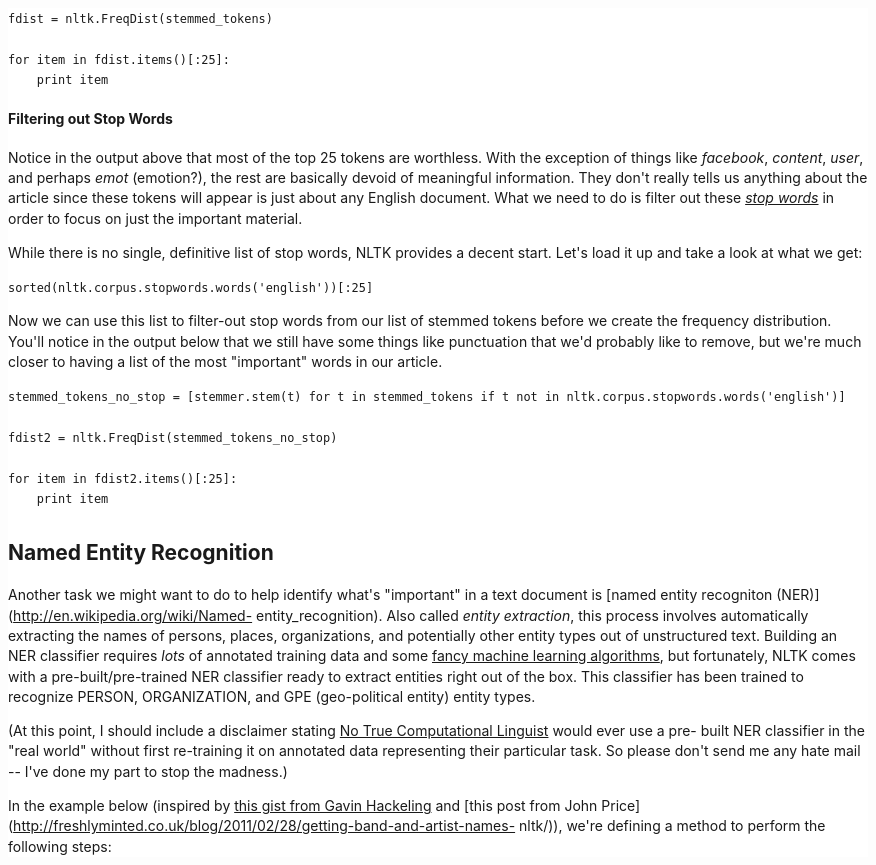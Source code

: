 
    fdist = nltk.FreqDist(stemmed_tokens)
    
    for item in fdist.items()[:25]:
        print item

#### Filtering out Stop Words
Notice in the output above that most of the top 25 tokens are worthless. With
the exception of things like *facebook*, *content*, *user*, and perhaps *emot*
(emotion?), the rest are basically devoid of meaningful information. They don't
really tells us anything about the article since these tokens will appear is
just about any English document. What we need to do is filter out these [*stop
words*](http://en.wikipedia.org/wiki/Stop_words) in order to focus on just the
important material.

While there is no single, definitive list of stop words, NLTK provides a decent
start. Let's load it up and take a look at what we get:


    sorted(nltk.corpus.stopwords.words('english'))[:25]

Now we can use this list to filter-out stop words from our list of stemmed
tokens before we create the frequency distribution. You'll notice in the output
below that we still have some things like punctuation that we'd probably like to
remove, but we're much closer to having a list of the most "important" words in
our article.


    stemmed_tokens_no_stop = [stemmer.stem(t) for t in stemmed_tokens if t not in nltk.corpus.stopwords.words('english')]
    
    fdist2 = nltk.FreqDist(stemmed_tokens_no_stop)
    
    for item in fdist2.items()[:25]:
        print item

## Named Entity Recognition
Another task we might want to do to help identify what's "important" in a text
document is [named entity recogniton (NER)](http://en.wikipedia.org/wiki/Named-
entity_recognition). Also called *entity extraction*, this process involves
automatically extracting the names of persons, places, organizations, and
potentially other entity types out of unstructured text. Building an NER
classifier requires *lots* of annotated training data and some [fancy machine
learning algorithms](http://en.wikipedia.org/wiki/Conditional_random_field), but
fortunately, NLTK comes with a pre-built/pre-trained NER classifier ready to
extract entities right out of the box. This classifier has been trained to
recognize PERSON, ORGANIZATION, and GPE (geo-political entity) entity types.

(At this point, I should include a disclaimer stating [No True Computational
Linguist](http://en.wikipedia.org/wiki/No_true_Scotsman) would ever use a pre-
built NER classifier in the "real world" without first re-training it on
annotated data representing their particular task. So please don't send me any
hate mail -- I've done my part to stop the madness.)

In the example below (inspired by [this gist from Gavin
Hackeling](https://gist.github.com/gavinmh/4735528/) and [this post from John
Price](http://freshlyminted.co.uk/blog/2011/02/28/getting-band-and-artist-names-
nltk/)), we're defining a method to perform the following steps:
